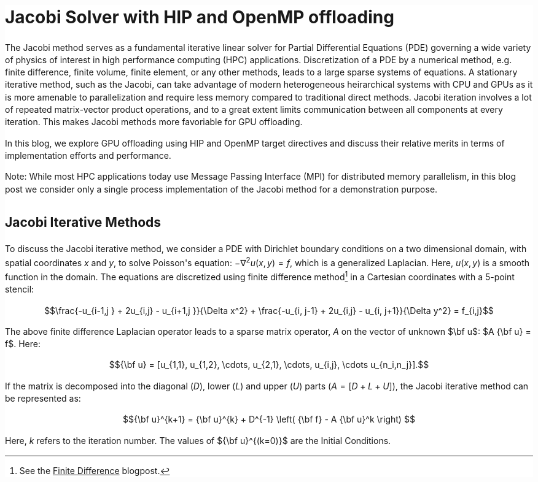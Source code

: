 # Jacobi Solver with HIP and OpenMP offloading


The Jacobi method serves as a fundamental iterative linear solver for Partial
Differential Equations (PDE) governing a wide variety of physics of interest in
high performance computing (HPC) applications. Discretization of a PDE by a
numerical method, e.g. finite difference, finite volume, finite element, or any
other methods, leads to a large sparse systems of equations. A stationary
iterative method, such as the Jacobi, can take advantage of modern heterogeneous
heirarchical systems with CPU and GPUs as it is more amenable to parallelization
and require less memory compared to traditional direct methods. Jacobi
iteration involves a lot of repeated matrix-vector product operations, and to a
great extent limits communication between all components at every iteration.
This makes Jacobi methods more favoriable for GPU offloading.

In this blog, we explore GPU offloading using HIP and OpenMP target directives
and discuss their relative merits in terms of implementation efforts and 
performance.

Note: While most HPC applications today use Message Passing Interface (MPI) for
distributed memory parallelism,
in this blog post we consider only a single process implementation of the Jacobi
method for a demonstration purpose.


## Jacobi Iterative Methods
To discuss the Jacobi iterative method, we consider a PDE with 
Dirichlet boundary conditions on a two dimensional domain, 
with spatial coordinates $x$ and $y$, to solve Poisson's equation: 
$-\nabla^2 u(x,y) = f$, which is a generalized Laplacian. 
Here, $u(x,y)$ is a smooth function in the domain.
The equations are discretized using finite difference method[^1] in a Cartesian
coordinates with a 5-point stencil:

```math
\frac{-u_{i-1,j  } + 2u_{i,j} - u_{i+1,j  }}{\Delta x^2} + 
\frac{-u_{i,  j-1} + 2u_{i,j} - u_{i,  j+1}}{\Delta y^2} = f_{i,j}
```

[^1]: See the [Finite Difference](../finite-difference/docs/Laplacian_Part1.md) blogpost.

The above finite difference Laplacian operator leads to a sparse matrix
operator, $A$ on the vector of unknown $\bf u$: $A {\bf u} = f$. Here:

```math
{\bf u} = [u_{1,1}, u_{1,2}, \cdots, u_{2,1}, \cdots,
   u_{i,j}, \cdots u_{n_i,n_j}].
```

If the matrix is decomposed into the diagonal ($D$), lower ($L$) and upper ($U$)
parts ($A = [D + L + U]$), the Jacobi iterative method can be represented as:

```math
{\bf u}^{k+1} = {\bf u}^{k} + D^{-1} \left( {\bf f} - A {\bf u}^k \right)

```
Here, $k$ refers to the iteration number. The values of ${\bf u}^{(k=0)}$ are the Initial Conditions.


[^2]: The results are obtained with ROCM v.5.6.0-67. These numbers are
[^3]: The rooflines are obtained using AMD [Omniperf](https://amdresearch.github.io/omniperf/) tool.